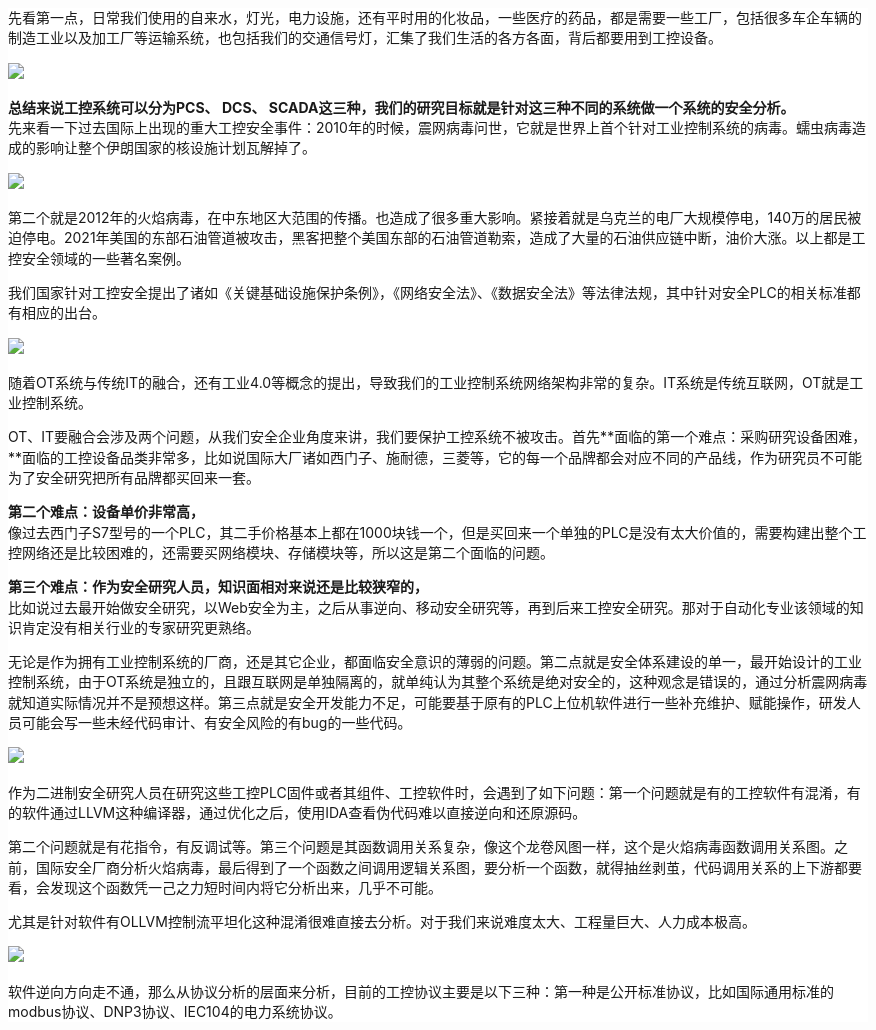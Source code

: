   
先看第一点，日常我们使用的自来水，灯光，电力设施，还有平时用的化妆品，一些医疗的药品，都是需要一些工厂，包括很多车企车辆的制造工业以及加工厂等运输系统，也包括我们的交通信号灯，汇集了我们生活的各方各面，背后都要用到工控设备。  
  
  
![](https://mmbiz.qpic.cn/sz_mmbiz_png/1UG7KPNHN8FlNMbEH1lsB456zssvbDPD6xqAy24LWOMp3d2T7TJsDyfeJRHAcwTjPdauDaj4YGf7uLBaxmz9AQ/640?wx_fmt=png "")  
  
  
**总结来说工控系统可以分为PCS、 DCS、 SCADA这三种，我们的研究目标就是针对这三种不同的系统做一个系统的安全分析。**  
先来看一下过去国际上出现的重大工控安全事件：2010年的时候，震网病毒问世，它就是世界上首个针对工业控制系统的病毒。蠕虫病毒造成的影响让整个伊朗国家的核设施计划瓦解掉了。  
  
  
![](https://mmbiz.qpic.cn/sz_mmbiz_png/1UG7KPNHN8FlNMbEH1lsB456zssvbDPDXicaW9T3VlzVLnjibSXHFsOyujf3AibkU6NibLEOXDslkZN9B46aQ63RMw/640?wx_fmt=png "")  
  
  
第二个就是2012年的火焰病毒，在中东地区大范围的传播。也造成了很多重大影响。紧接着就是乌克兰的电厂大规模停电，140万的居民被迫停电。2021年美国的东部石油管道被攻击，黑客把整个美国东部的石油管道勒索，造成了大量的石油供应链中断，油价大涨。以上都是工控安全领域的一些著名案例。  
  
我们国家针对工控安全提出了诸如《关键基础设施保护条例》，《网络安全法》、《数据安全法》等法律法规，其中针对安全PLC的相关标准都有相应的出台。  
  
  
![](https://mmbiz.qpic.cn/sz_mmbiz_png/1UG7KPNHN8FlNMbEH1lsB456zssvbDPDaI4VnNGbRg3Fk6OuESGJMSicyMaOMwdmPnGeGWFGd3PEEVbZeCPvN9w/640?wx_fmt=png "")  
  
  
随着OT系统与传统IT的融合，还有工业4.0等概念的提出，导致我们的工业控制系统网络架构非常的复杂。IT系统是传统互联网，OT就是工业控制系统。  
  
  
OT、IT要融合会涉及两个问题，从我们安全企业角度来讲，我们要保护工控系统不被攻击。首先**面临的第一个难点：采购研究设备困难，**面临的工控设备品类非常多，比如说国际大厂诸如西门子、施耐德，三菱等，它的每一个品牌都会对应不同的产品线，作为研究员不可能为了安全研究把所有品牌都买回来一套。  
  
  
**第二个难点：设备单价非常高，**  
像过去西门子S7型号的一个PLC，其二手价格基本上都在1000块钱一个，但是买回来一个单独的PLC是没有太大价值的，需要构建出整个工控网络还是比较困难的，还需要买网络模块、存储模块等，所以这是第二个面临的问题。  
  
  
**第三个难点：作为安全研究人员，知识面相对来说还是比较狭窄的，**  
比如说过去最开始做安全研究，以Web安全为主，之后从事逆向、移动安全研究等，再到后来工控安全研究。那对于自动化专业该领域的知识肯定没有相关行业的专家研究更熟络。  
  
  
无论是作为拥有工业控制系统的厂商，还是其它企业，都面临安全意识的薄弱的问题。第二点就是安全体系建设的单一，最开始设计的工业控制系统，由于OT系统是独立的，且跟互联网是单独隔离的，就单纯认为其整个系统是绝对安全的，这种观念是错误的，通过分析震网病毒就知道实际情况并不是预想这样。第三点就是安全开发能力不足，可能要基于原有的PLC上位机软件进行一些补充维护、赋能操作，研发人员可能会写一些未经代码审计、有安全风险的有bug的一些代码。  
  
  
![](https://mmbiz.qpic.cn/sz_mmbiz_png/1UG7KPNHN8FlNMbEH1lsB456zssvbDPDMochmrVhO6KAK4RCdpsI9gMegicibf65z2OnEHYBwNgE4KG5fvRCCEEA/640?wx_fmt=png "")  
  
  
作为二进制安全研究人员在研究这些工控PLC固件或者其组件、工控软件时，会遇到了如下问题：第一个问题就是有的工控软件有混淆，有的软件通过LLVM这种编译器，通过优化之后，使用IDA查看伪代码难以直接逆向和还原源码。  
  
  
第二个问题就是有花指令，有反调试等。第三个问题是其函数调用关系复杂，像这个龙卷风图一样，这个是火焰病毒函数调用关系图。之前，国际安全厂商分析火焰病毒，最后得到了一个函数之间调用逻辑关系图，要分析一个函数，就得抽丝剥茧，代码调用关系的上下游都要看，会发现这个函数凭一己之力短时间内将它分析出来，几乎不可能。  
  
  
尤其是针对软件有OLLVM控制流平坦化这种混淆很难直接去分析。对于我们来说难度太大、工程量巨大、人力成本极高。  
  
  
![](https://mmbiz.qpic.cn/sz_mmbiz_png/1UG7KPNHN8FlNMbEH1lsB456zssvbDPDPkrcNVOtjhJ7U65yiaLNgVMLqh0eEvdq4ibHgMOEt3je9MAsgffDIFDg/640?wx_fmt=png "")  
  
  
软件逆向方向走不通，那么从协议分析的层面来分析，目前的工控协议主要是以下三种：第一种是公开标准协议，比如国际通用标准的 modbus协议、DNP3协议、IEC104的电力系统协议。  
  